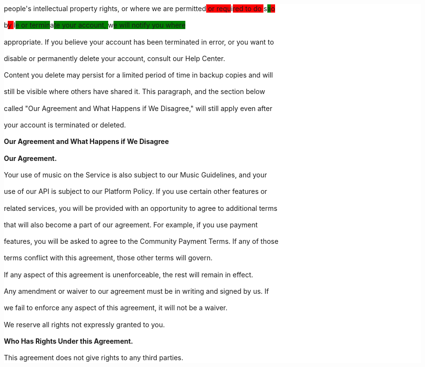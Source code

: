 
people's intellectual property rights, or where we are permitte</span>d<span style="background-color: red;"> or requ</span>i<span style="background-color: red;">red to do </span>s<span style="background-color: green;">a</span><span style="background-color: red;">o


</span>b<span style="background-color: red;">y </span>l<span style="background-color: green;">e or termin</span>a<span style="background-color: green;">te your account, </span>w<span style="background-color: green;">e will notify you where


appropriate</span>. If you believe your account has been terminated in error, or you want to


disable or permanently delete your account, consult our Help Center.


Content you delete may persist for a limited period of time in backup copies and will


still be visible where others have shared it. This paragraph, and the section below


called "Our Agreement and What Happens if We Disagree," will still apply even after


your account is terminated or deleted.


**Our Agreement and What Happens if We Disagree**


**Our Agreement.**


Your use of music on the Service is also subject to our Music Guidelines, and your


use of our API is subject to our Platform Policy. If you use certain other features or


related services, you will be provided with an opportunity to agree to additional terms


that will also become a part of our agreement. For example, if you use payment


features, you will be asked to agree to the Community Payment Terms. If any of those


terms conflict with this agreement, those other terms will govern.


If any aspect of this agreement is unenforceable, the rest will remain in effect.


Any amendment or waiver to our agreement must be in writing and signed by us. If


we fail to enforce any aspect of this agreement, it will not be a waiver.


We reserve all rights not expressly granted to you.


**Who Has Rights Under this Agreement.**


This agreement does not give rights to any third parties.


